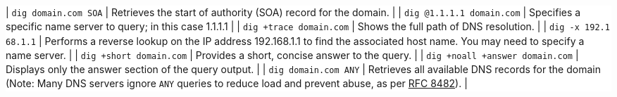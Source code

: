 | `dig domain.com SOA` | Retrieves the start of authority (SOA) record for the domain. |
| `dig @1.1.1.1 domain.com` | Specifies a specific name server to query; in this case 1.1.1.1 |
| `dig +trace domain.com` | Shows the full path of DNS resolution. |
| `dig -x 192.168.1.1` | Performs a reverse lookup on the IP address 192.168.1.1 to find the associated host name. You may need to specify a name server. |
| `dig +short domain.com` | Provides a short, concise answer to the query. |
| `dig +noall +answer domain.com` | Displays only the answer section of the query output. |
| `dig domain.com ANY` | Retrieves all available DNS records for the domain (Note: Many DNS servers ignore `ANY` queries to reduce load and prevent abuse, as per [RFC 8482](https://datatracker.ietf.org/doc/html/rfc8482)). |

